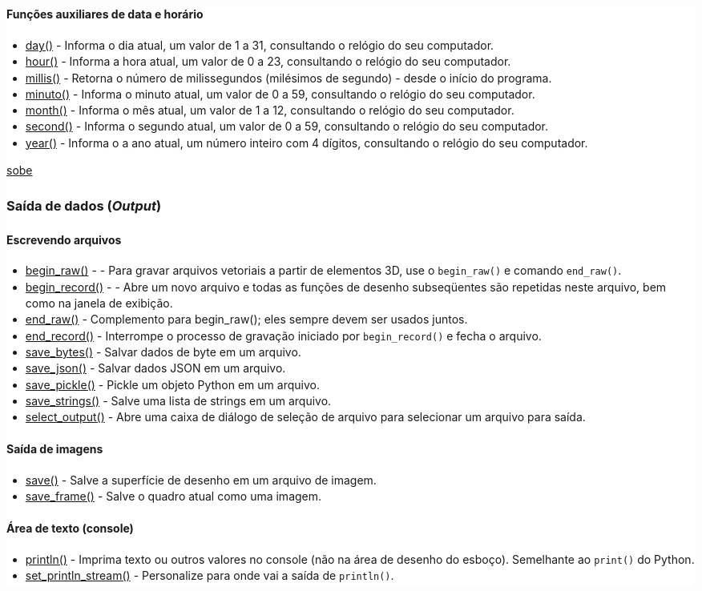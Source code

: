 #### Funções auxiliares de data e horário

* [day()](http://py5coding.org/reference/sketch_day.html) - Informa o dia atual, um valor de 1 a 31, consultando o relógio do seu computador.
* [hour()](http://py5coding.org/reference/sketch_hour.html) - Informa a hora atual, um valor de 0 a 23, consultando o relógio do seu computador.
* [millis()](http://py5coding.org/reference/sketch_millis.html) - Retorna o número de milissegundos (milésimos de segundo) - desde o início do programa.
* [minuto()](http://py5coding.org/reference/sketch_minute.html) - Informa o minuto atual, um valor de 0 a 59, consultando o relógio do seu computador.
* [month()](http://py5coding.org/reference/sketch_month.html) - Informa o mês atual, um valor de 1 a 12, consultando o relógio do seu computador.
* [second()](http://py5coding.org/reference/sketch_second.html) - Informa o segundo atual, um valor de 0 a 59, consultando o relógio do seu computador.
* [year()](http://py5coding.org/reference/sketch_year.html) - Informa o a ano atual, um número inteiro com 4 dígitos, consultando o relógio do seu computador.

[sobe](#top)

### Saída de dados (*Output*)  </br>

#### Escrevendo arquivos

* [begin_raw()](http://py5coding.org/reference/sketch_begin_raw.html) - - Para gravar arquivos vetoriais a partir de elementos 3D, use o `begin_raw()` e comando `end_raw()`.
* [begin_record()](http://py5coding.org/reference/sketch_begin_record.html) - - Abre um novo arquivo e todas as funções de desenho subseqüentes são repetidas neste arquivo, bem como na janela de exibição.
* [end_raw()](http://py5coding.org/reference/sketch_end_raw.html) - Complemento para begin_raw(); eles sempre devem ser usados juntos.
* [end_record()](http://py5coding.org/reference/sketch_end_record.html) - Interrompe o processo de gravação iniciado por `begin_record()` e fecha o arquivo.
* [save_bytes()](http://py5coding.org/reference/sketch_save_bytes.html) - Salvar dados de byte em um arquivo.
* [save_json()](http://py5coding.org/reference/sketch_save_json.html) - Salvar dados JSON em um arquivo.
* [save_pickle()](http://py5coding.org/reference/sketch_save_pickle.html) - Pickle um objeto Python em um arquivo.
* [save_strings()](http://py5coding.org/reference/sketch_save_strings.html) - Salve uma lista de strings em um arquivo.
* [select_output()](http://py5coding.org/reference/sketch_select_output.html) - Abre uma caixa de diálogo de seleção de arquivo para selecionar um arquivo para saída.

#### Saída de imagens

* [save()](http://py5coding.org/reference/sketch_save.html) - Salve a superfície de desenho em um arquivo de imagem.
* [save_frame()](http://py5coding.org/reference/sketch_save_frame.html) - Salve o quadro atual como uma imagem.

#### Área de texto (console)

* [println()](http://py5coding.org/reference/sketch_println.html) - Imprima texto ou outros valores no console (não na área de desenho do esboço). Semelhante ao `print()` do Python.
* [set_println_stream()](http://py5coding.org/reference/sketch_set_println_stream.html) - Personalize para onde vai a saída de `println()`.
